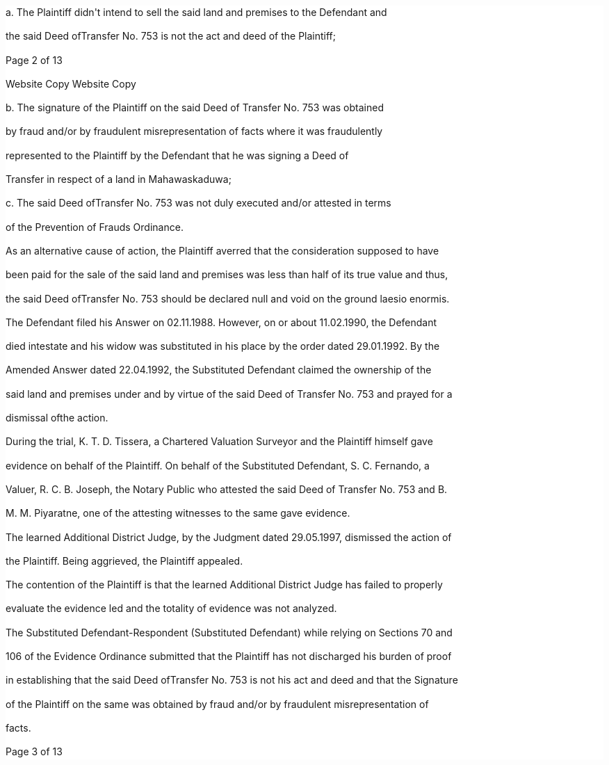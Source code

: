 a. The Plaintiff didn't intend to sell the said land and premises to the Defendant and

the said Deed ofTransfer No. 753 is not the act and deed of the Plaintiff;

Page 2 of 13

Website Copy Website Copy

b. The signature of the Plaintiff on the said Deed of Transfer No. 753 was obtained

by fraud and/or by fraudulent misrepresentation of facts where it was fraudulently

represented to the Plaintiff by the Defendant that he was signing a Deed of

Transfer in respect of a land in Mahawaskaduwa;

c. The said Deed ofTransfer No. 753 was not duly executed and/or attested in terms

of the Prevention of Frauds Ordinance.

As an alternative cause of action, the Plaintiff averred that the consideration supposed to have

been paid for the sale of the said land and premises was less than half of its true value and thus,

the said Deed ofTransfer No. 753 should be declared null and void on the ground laesio enormis.

The Defendant filed his Answer on 02.11.1988. However, on or about 11.02.1990, the Defendant

died intestate and his widow was substituted in his place by the order dated 29.01.1992. By the

Amended Answer dated 22.04.1992, the Substituted Defendant claimed the ownership of the

said land and premises under and by virtue of the said Deed of Transfer No. 753 and prayed for a

dismissal ofthe action.

During the trial, K. T. D. Tissera, a Chartered Valuation Surveyor and the Plaintiff himself gave

evidence on behalf of the Plaintiff. On behalf of the Substituted Defendant, S. C. Fernando, a

Valuer, R. C. B. Joseph, the Notary Public who attested the said Deed of Transfer No. 753 and B.

M. M. Piyaratne, one of the attesting witnesses to the same gave evidence.

The learned Additional District Judge, by the Judgment dated 29.05.1997, dismissed the action of

the Plaintiff. Being aggrieved, the Plaintiff appealed.

The contention of the Plaintiff is that the learned Additional District Judge has failed to properly

evaluate the evidence led and the totality of evidence was not analyzed.

The Substituted Defendant-Respondent (Substituted Defendant) while relying on Sections 70 and

106 of the Evidence Ordinance submitted that the Plaintiff has not discharged his burden of proof

in establishing that the said Deed ofTransfer No. 753 is not his act and deed and that the Signature

of the Plaintiff on the same was obtained by fraud and/or by fraudulent misrepresentation of

facts.

Page 3 of 13
